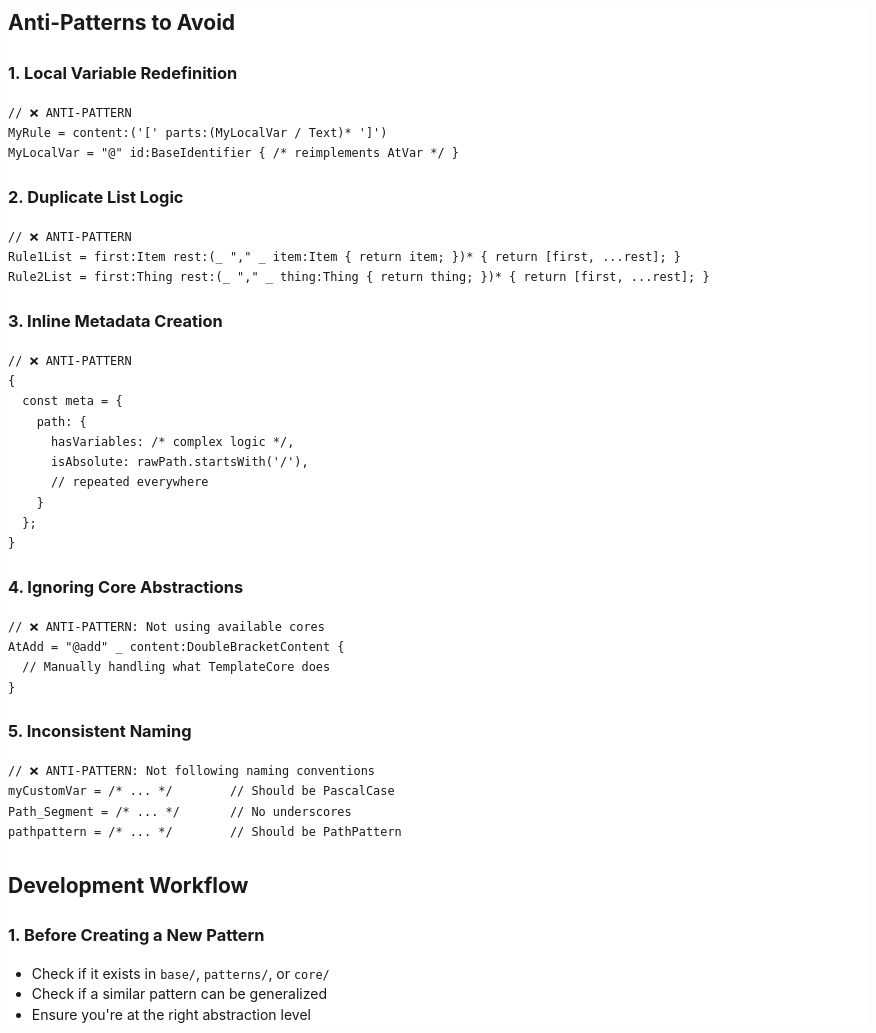 ## Anti-Patterns to Avoid

### 1. **Local Variable Redefinition**
```peggy
// ❌ ANTI-PATTERN
MyRule = content:('[' parts:(MyLocalVar / Text)* ']')
MyLocalVar = "@" id:BaseIdentifier { /* reimplements AtVar */ }
```

### 2. **Duplicate List Logic**
```peggy
// ❌ ANTI-PATTERN  
Rule1List = first:Item rest:(_ "," _ item:Item { return item; })* { return [first, ...rest]; }
Rule2List = first:Thing rest:(_ "," _ thing:Thing { return thing; })* { return [first, ...rest]; }
```

### 3. **Inline Metadata Creation**
```peggy
// ❌ ANTI-PATTERN
{
  const meta = {
    path: {
      hasVariables: /* complex logic */,
      isAbsolute: rawPath.startsWith('/'),
      // repeated everywhere
    }
  };
}
```

### 4. **Ignoring Core Abstractions**
```peggy
// ❌ ANTI-PATTERN: Not using available cores
AtAdd = "@add" _ content:DoubleBracketContent {
  // Manually handling what TemplateCore does
}
```

### 5. **Inconsistent Naming**
```peggy
// ❌ ANTI-PATTERN: Not following naming conventions
myCustomVar = /* ... */        // Should be PascalCase
Path_Segment = /* ... */       // No underscores
pathpattern = /* ... */        // Should be PathPattern
```

## Development Workflow

### 1. **Before Creating a New Pattern**
- Check if it exists in `base/`, `patterns/`, or `core/`
- Check if a similar pattern can be generalized
- Ensure you're at the right abstraction level
